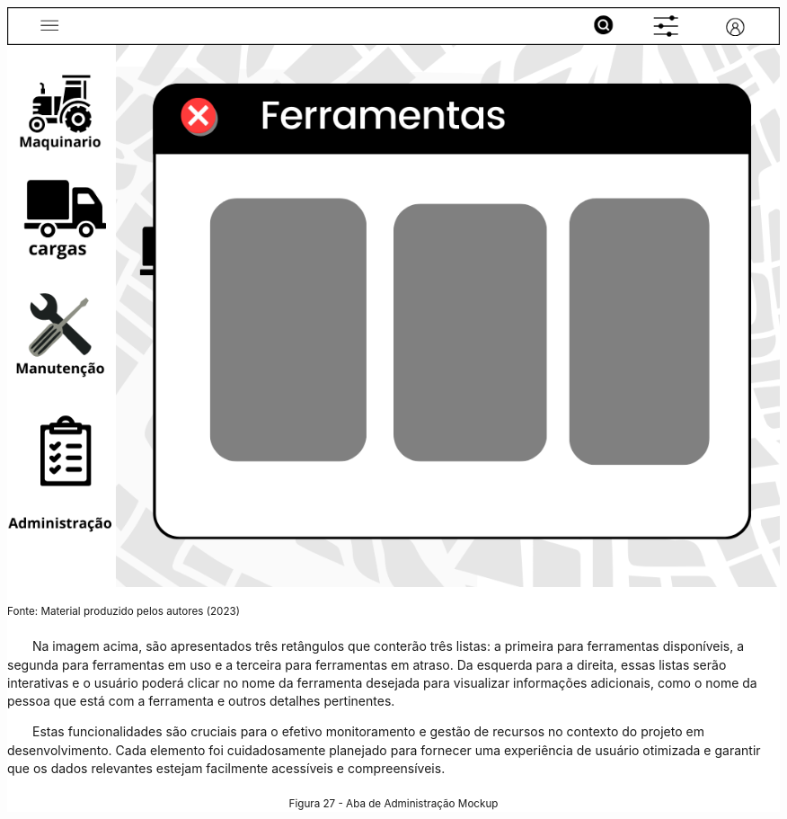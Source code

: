 <img src="./assets/mockup_9.png">

<sup>Fonte: Material produzido pelos autores (2023)</sup>

</div>

&emsp;&emsp;Na imagem acima, são apresentados três retângulos que conterão três listas: a primeira para ferramentas disponíveis, a segunda para ferramentas em uso e a terceira para ferramentas em atraso. Da esquerda para a direita, essas listas serão interativas e o usuário poderá clicar no nome da ferramenta desejada para visualizar informações adicionais, como o nome da pessoa que está com a ferramenta e outros detalhes pertinentes.

&emsp;&emsp;Estas funcionalidades são cruciais para o efetivo monitoramento e gestão de recursos no contexto do projeto em desenvolvimento. Cada elemento foi cuidadosamente planejado para fornecer uma experiência de usuário otimizada e garantir que os dados relevantes estejam facilmente acessíveis e compreensíveis.

<div align="center">

<sub>Figura 27 - Aba de Administração Mockup</sub>
